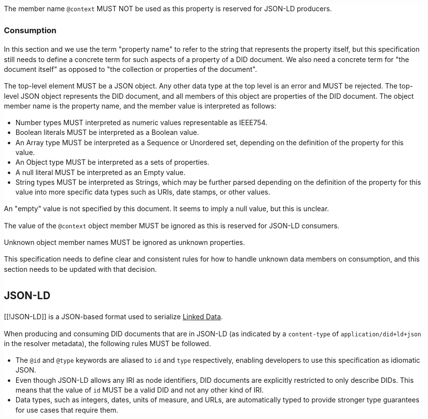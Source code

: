 The member name `@context` MUST NOT be used as this property is reserved for
JSON-LD producers.

###  Consumption

In this section and we use the term "property name" to refer to the string
that represents the property itself, but this specification still needs to
define a concrete term for such aspects of a property of a DID document. We
also need a concrete term for "the document itself" as opposed to "the
collection or properties of the document".

The top-level element MUST be a JSON object. Any other data type at the top
level is an error and MUST be rejected. The top-level JSON object represents
the DID document, and all members of this object are properties of the DID
document. The object member name is the property name, and the member value is
interpreted as follows:

  * Number types MUST interpreted as numeric values representable as IEEE754. 
  * Boolean literals MUST be interpreted as a Boolean value. 
  * An Array type MUST be interpreted as a Sequence or Unordered set, depending on the definition of the property for this value. 
  * An Object type MUST be interpreted as a sets of properties. 
  * A null literal MUST be interpreted as an Empty value. 
  * String types MUST be interpreted as Strings, which may be further parsed depending on the definition of the property for this value into more specific data types such as URIs, date stamps, or other values. 

An "empty" value is not specified by this document. It seems to imply a null
value, but this is unclear.

The value of the `@context` object member MUST be ignored as this is reserved
for JSON-LD consumers.

Unknown object member names MUST be ignored as unknown properties.

This specification needs to define clear and consistent rules for how to
handle unknown data members on consumption, and this section needs to be
updated with that decision.

##  JSON-LD

[[!JSON-LD]] is a JSON-based format used to serialize [Linked
Data](http://www.w3.org/TR/ld-glossary/#linked-data).

When producing and consuming DID documents that are in JSON-LD (as indicated
by a `content-type` of `application/did+ld+json` in the resolver metadata),
the following rules MUST be followed.

  * The `@id` and `@type` keywords are aliased to `id` and `type` respectively, enabling developers to use this specification as idiomatic JSON. 
  * Even though JSON-LD allows any IRI as node identifiers, DID documents are explicitly restricted to only describe DIDs. This means that the value of `id` MUST be a valid DID and not any other kind of IRI. 
  * Data types, such as integers, dates, units of measure, and URLs, are automatically typed to provide stronger type guarantees for use cases that require them. 
